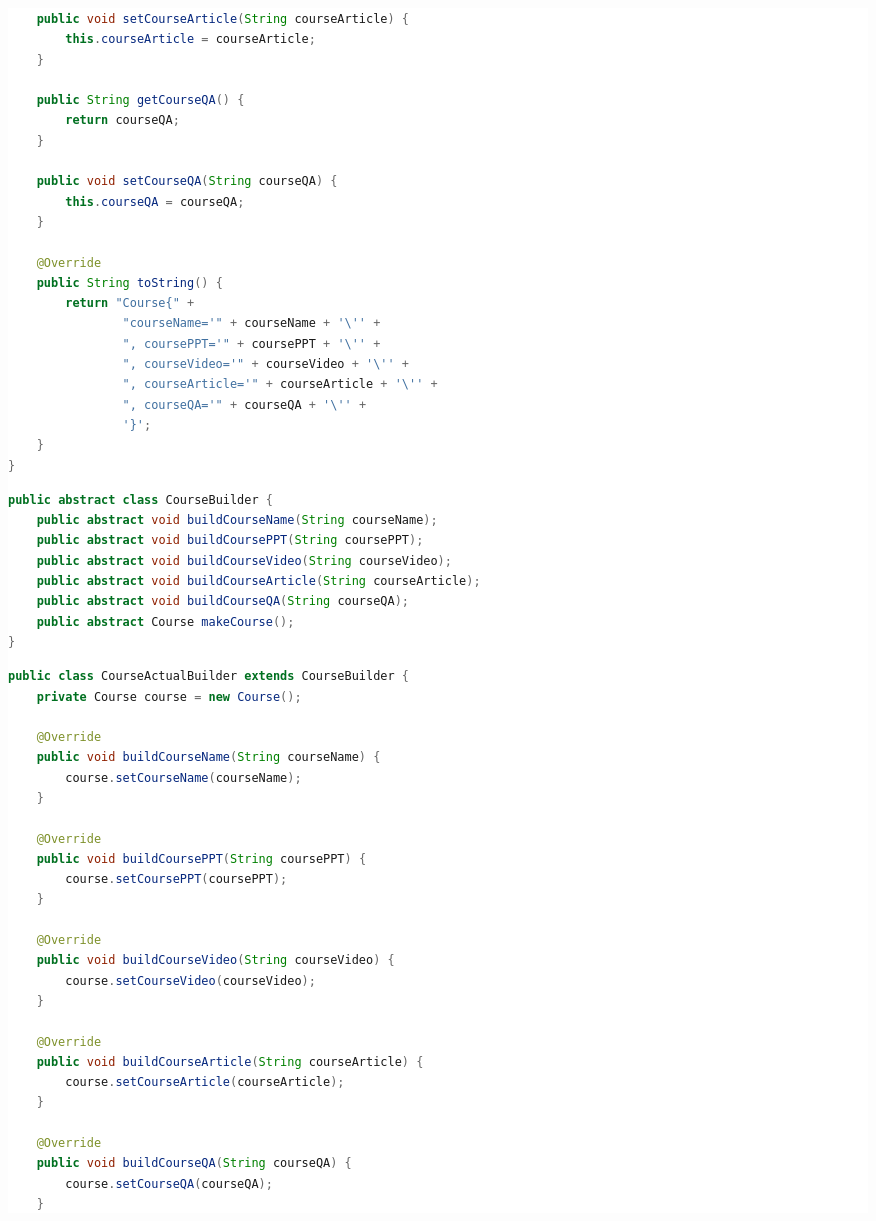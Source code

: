 ```java
    public void setCourseArticle(String courseArticle) {
        this.courseArticle = courseArticle;
    }

    public String getCourseQA() {
        return courseQA;
    }

    public void setCourseQA(String courseQA) {
        this.courseQA = courseQA;
    }

    @Override
    public String toString() {
        return "Course{" +
                "courseName='" + courseName + '\'' +
                ", coursePPT='" + coursePPT + '\'' +
                ", courseVideo='" + courseVideo + '\'' +
                ", courseArticle='" + courseArticle + '\'' +
                ", courseQA='" + courseQA + '\'' +
                '}';
    }
}
```

```java
public abstract class CourseBuilder {
    public abstract void buildCourseName(String courseName);
    public abstract void buildCoursePPT(String coursePPT);
    public abstract void buildCourseVideo(String courseVideo);
    public abstract void buildCourseArticle(String courseArticle);
    public abstract void buildCourseQA(String courseQA);
    public abstract Course makeCourse();
}
```

```java
public class CourseActualBuilder extends CourseBuilder {
    private Course course = new Course();

    @Override
    public void buildCourseName(String courseName) {
        course.setCourseName(courseName);
    }

    @Override
    public void buildCoursePPT(String coursePPT) {
        course.setCoursePPT(coursePPT);
    }

    @Override
    public void buildCourseVideo(String courseVideo) {
        course.setCourseVideo(courseVideo);
    }

    @Override
    public void buildCourseArticle(String courseArticle) {
        course.setCourseArticle(courseArticle);
    }

    @Override
    public void buildCourseQA(String courseQA) {
        course.setCourseQA(courseQA);
    }
```